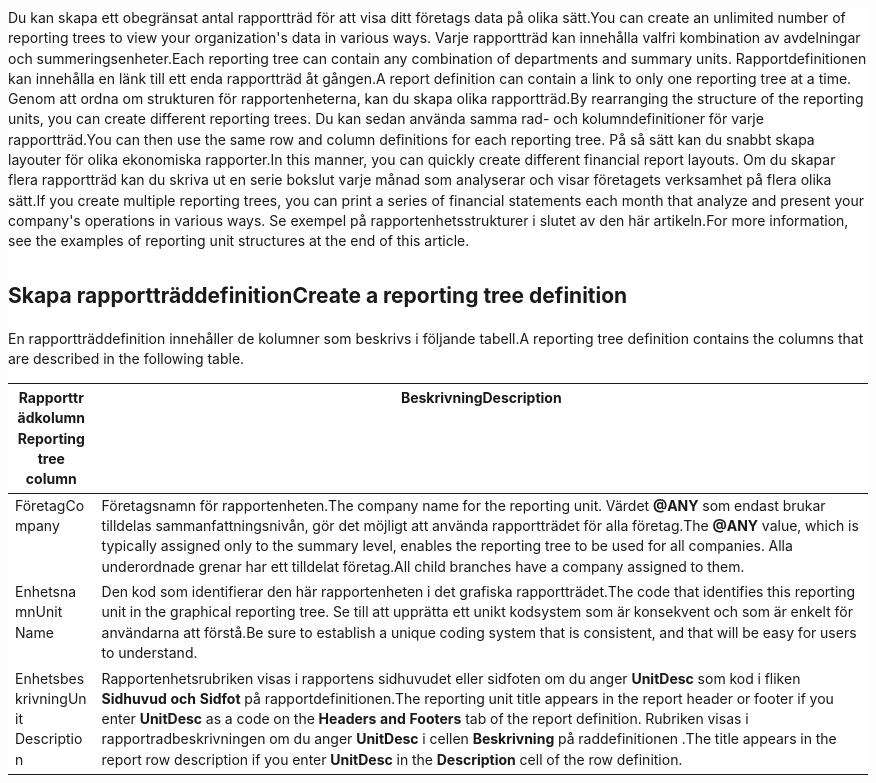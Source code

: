 <span data-ttu-id="88f9a-135">Du kan skapa ett obegränsat antal rapportträd för att visa ditt företags data på olika sätt.</span><span class="sxs-lookup"><span data-stu-id="88f9a-135">You can create an unlimited number of reporting trees to view your organization's data in various ways.</span></span> <span data-ttu-id="88f9a-136">Varje rapportträd kan innehålla valfri kombination av avdelningar och summeringsenheter.</span><span class="sxs-lookup"><span data-stu-id="88f9a-136">Each reporting tree can contain any combination of departments and summary units.</span></span> <span data-ttu-id="88f9a-137">Rapportdefinitionen kan innehålla en länk till ett enda rapportträd åt gången.</span><span class="sxs-lookup"><span data-stu-id="88f9a-137">A report definition can contain a link to only one reporting tree at a time.</span></span> <span data-ttu-id="88f9a-138">Genom att ordna om strukturen för rapportenheterna, kan du skapa olika rapportträd.</span><span class="sxs-lookup"><span data-stu-id="88f9a-138">By rearranging the structure of the reporting units, you can create different reporting trees.</span></span> <span data-ttu-id="88f9a-139">Du kan sedan använda samma rad- och kolumndefinitioner för varje rapportträd.</span><span class="sxs-lookup"><span data-stu-id="88f9a-139">You can then use the same row and column definitions for each reporting tree.</span></span> <span data-ttu-id="88f9a-140">På så sätt kan du snabbt skapa layouter för olika ekonomiska rapporter.</span><span class="sxs-lookup"><span data-stu-id="88f9a-140">In this manner, you can quickly create different financial report layouts.</span></span> <span data-ttu-id="88f9a-141">Om du skapar flera rapportträd kan du skriva ut en serie bokslut varje månad som analyserar och visar företagets verksamhet på flera olika sätt.</span><span class="sxs-lookup"><span data-stu-id="88f9a-141">If you create multiple reporting trees, you can print a series of financial statements each month that analyze and present your company's operations in various ways.</span></span> <span data-ttu-id="88f9a-142">Se exempel på rapportenhetsstrukturer i slutet av den här artikeln.</span><span class="sxs-lookup"><span data-stu-id="88f9a-142">For more information, see the examples of reporting unit structures at the end of this article.</span></span>

## <a name="create-a-reporting-tree-definition"></a><span data-ttu-id="88f9a-143"> Skapa rapportträddefinition</span><span class="sxs-lookup"><span data-stu-id="88f9a-143">Create a reporting tree definition</span></span>
<span data-ttu-id="88f9a-144">En rapportträddefinition innehåller de kolumner som beskrivs i följande tabell.</span><span class="sxs-lookup"><span data-stu-id="88f9a-144">A reporting tree definition contains the columns that are described in the following table.</span></span>

| <span data-ttu-id="88f9a-145">Rapportträdkolumn</span><span class="sxs-lookup"><span data-stu-id="88f9a-145">Reporting tree column</span></span> | <span data-ttu-id="88f9a-146">Beskrivning</span><span class="sxs-lookup"><span data-stu-id="88f9a-146">Description</span></span> |
|-----------------------|-------------|
| <span data-ttu-id="88f9a-147">Företag</span><span class="sxs-lookup"><span data-stu-id="88f9a-147">Company</span></span>               | <span data-ttu-id="88f9a-148">Företagsnamn för rapportenheten.</span><span class="sxs-lookup"><span data-stu-id="88f9a-148">The company name for the reporting unit.</span></span> <span data-ttu-id="88f9a-149">Värdet **@ANY** som endast brukar tilldelas sammanfattningsnivån, gör det möjligt att använda rapportträdet för alla företag.</span><span class="sxs-lookup"><span data-stu-id="88f9a-149">The **@ANY** value, which is typically assigned only to the summary level, enables the reporting tree to be used for all companies.</span></span> <span data-ttu-id="88f9a-150">Alla underordnade grenar har ett tilldelat företag.</span><span class="sxs-lookup"><span data-stu-id="88f9a-150">All child branches have a company assigned to them.</span></span> |
| <span data-ttu-id="88f9a-151">Enhetsnamn</span><span class="sxs-lookup"><span data-stu-id="88f9a-151">Unit Name</span></span>             | <span data-ttu-id="88f9a-152">Den kod som identifierar den här rapportenheten i det grafiska rapportträdet.</span><span class="sxs-lookup"><span data-stu-id="88f9a-152">The code that identifies this reporting unit in the graphical reporting tree.</span></span> <span data-ttu-id="88f9a-153">Se till att upprätta ett unikt kodsystem som är konsekvent och som är enkelt för användarna att förstå.</span><span class="sxs-lookup"><span data-stu-id="88f9a-153">Be sure to establish a unique coding system that is consistent, and that will be easy for users to understand.</span></span> |
| <span data-ttu-id="88f9a-154">Enhetsbeskrivning</span><span class="sxs-lookup"><span data-stu-id="88f9a-154">Unit Description</span></span>      | <span data-ttu-id="88f9a-155">Rapportenhetsrubriken visas i rapportens sidhuvudet eller sidfoten om du anger **UnitDesc** som kod i fliken **Sidhuvud och Sidfot** på rapportdefinitionen.</span><span class="sxs-lookup"><span data-stu-id="88f9a-155">The reporting unit title appears in the report header or footer if you enter **UnitDesc** as a code on the **Headers and Footers** tab of the report definition.</span></span> <span data-ttu-id="88f9a-156">Rubriken visas i rapportradbeskrivningen om du anger **UnitDesc** i cellen **Beskrivning** på raddefinitionen .</span><span class="sxs-lookup"><span data-stu-id="88f9a-156">The title appears in the report row description if you enter **UnitDesc** in the **Description** cell of the row definition.</span></span> |